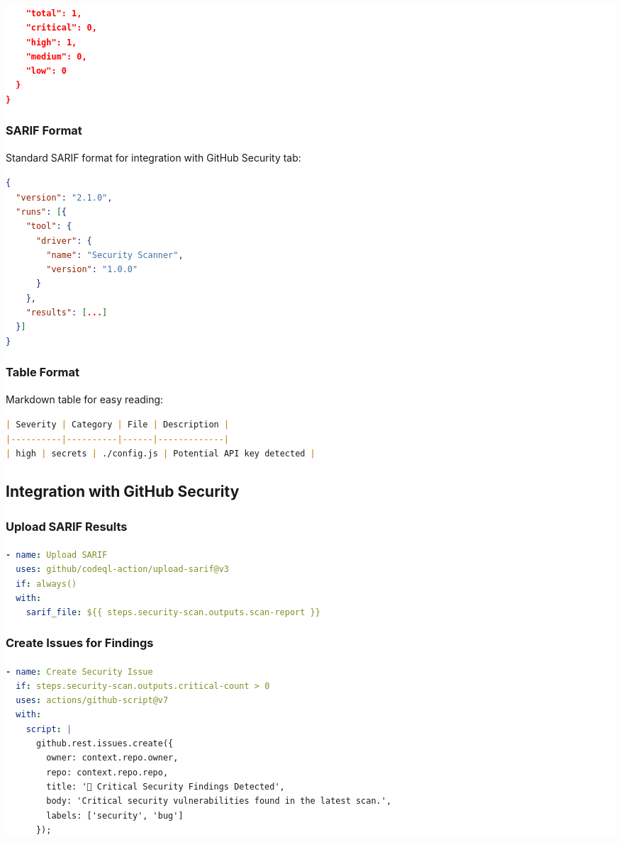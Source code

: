 ```json
    "total": 1,
    "critical": 0,
    "high": 1,
    "medium": 0,
    "low": 0
  }
}
```

### SARIF Format
Standard SARIF format for integration with GitHub Security tab:
```json
{
  "version": "2.1.0",
  "runs": [{
    "tool": {
      "driver": {
        "name": "Security Scanner",
        "version": "1.0.0"
      }
    },
    "results": [...]
  }]
}
```

### Table Format
Markdown table for easy reading:
```markdown
| Severity | Category | File | Description |
|----------|----------|------|-------------|
| high | secrets | ./config.js | Potential API key detected |
```

## Integration with GitHub Security

### Upload SARIF Results

```yaml
- name: Upload SARIF
  uses: github/codeql-action/upload-sarif@v3
  if: always()
  with:
    sarif_file: ${{ steps.security-scan.outputs.scan-report }}
```

### Create Issues for Findings

```yaml
- name: Create Security Issue
  if: steps.security-scan.outputs.critical-count > 0
  uses: actions/github-script@v7
  with:
    script: |
      github.rest.issues.create({
        owner: context.repo.owner,
        repo: context.repo.repo,
        title: '🚨 Critical Security Findings Detected',
        body: 'Critical security vulnerabilities found in the latest scan.',
        labels: ['security', 'bug']
      });
```
